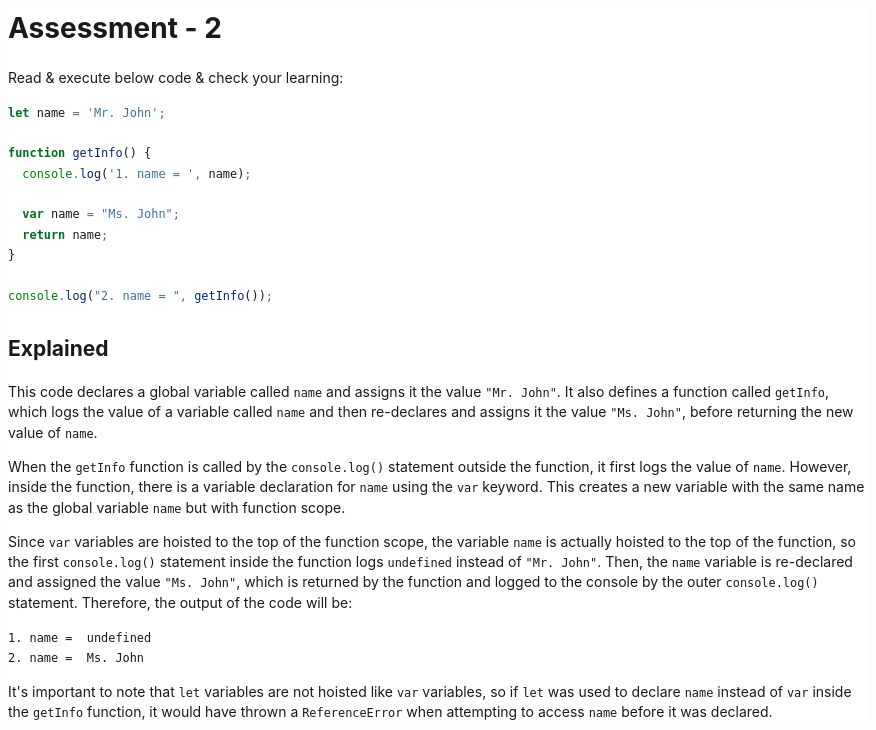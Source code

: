 # Assessment - 2

Read & execute below code & check your learning:

```js
let name = 'Mr. John';

function getInfo() {
  console.log('1. name = ', name);

  var name = "Ms. John";
  return name;
}

console.log("2. name = ", getInfo());
```

## Explained

This code declares a global variable called `name` and assigns it the value `"Mr. John"`. It also defines a function called `getInfo`, which logs the value of a variable called `name` and then re-declares and assigns it the value `"Ms. John"`, before returning the new value of `name`.

When the `getInfo` function is called by the `console.log()` statement outside the function, it first logs the value of `name`. However, inside the function, there is a variable declaration for `name` using the `var` keyword. This creates a new variable with the same name as the global variable `name` but with function scope. 

Since `var` variables are hoisted to the top of the function scope, the variable `name` is actually hoisted to the top of the function, so the first `console.log()` statement inside the function logs `undefined` instead of `"Mr. John"`. Then, the `name` variable is re-declared and assigned the value `"Ms. John"`, which is returned by the function and logged to the console by the outer `console.log()` statement. Therefore, the output of the code will be:

```
1. name =  undefined
2. name =  Ms. John
```

It's important to note that `let` variables are not hoisted like `var` variables, so if `let` was used to declare `name` instead of `var` inside the `getInfo` function, it would have thrown a `ReferenceError` when attempting to access `name` before it was declared.
